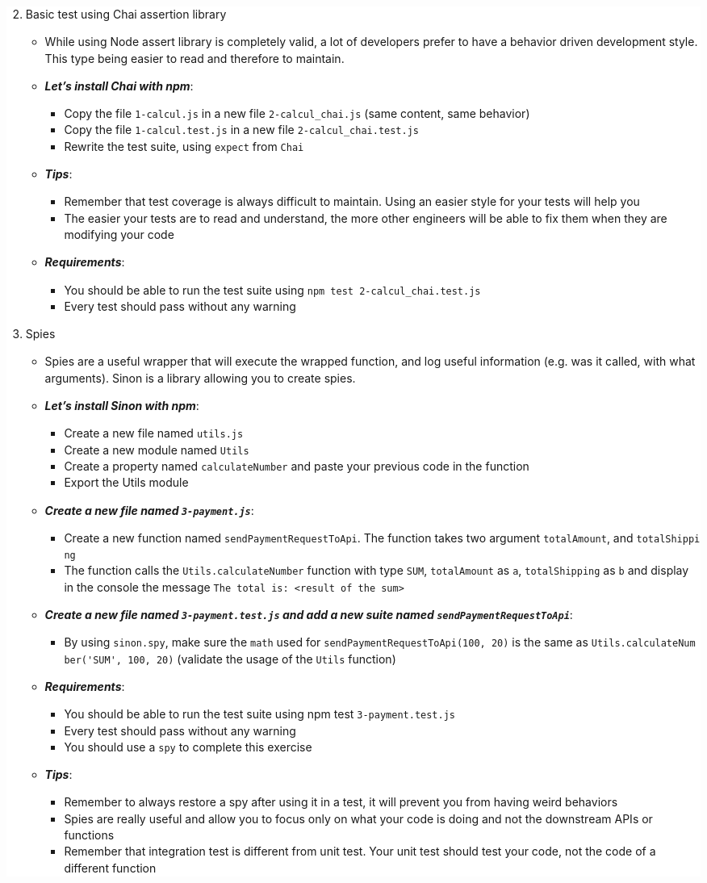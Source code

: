 2. Basic test using Chai assertion library

	- While using Node assert library is completely valid, a lot of developers prefer to have a behavior driven development style. This type being easier to read and therefore to maintain.
	- ***Let’s install Chai with npm***:

		- Copy the file `1-calcul.js` in a new file `2-calcul_chai.js` (same content, same behavior)
		- Copy the file `1-calcul.test.js` in a new file `2-calcul_chai.test.js`
		- Rewrite the test suite, using `expect` from `Chai`

	- ***Tips***:

		- Remember that test coverage is always difficult to maintain. Using an easier style for your tests will help you
		- The easier your tests are to read and understand, the more other engineers will be able to fix them when they are modifying your code

	- ***Requirements***:

		- You should be able to run the test suite using `npm test 2-calcul_chai.test.js`
		- Every test should pass without any warning

3. Spies

	- Spies are a useful wrapper that will execute the wrapped function, and log useful information (e.g. was it called, with what arguments). Sinon is a library allowing you to create spies.
	- ***Let’s install Sinon with npm***:

		- Create a new file named `utils.js`
		- Create a new module named `Utils`
		- Create a property named `calculateNumber` and paste your previous code in the function
		- Export the Utils module

	- ***Create a new file named `3-payment.js`***:

		- Create a new function named `sendPaymentRequestToApi`. The function takes two argument `totalAmount`, and `totalShipping`
		- The function calls the `Utils.calculateNumber` function with type `SUM`, `totalAmount` as `a`, `totalShipping` as `b` and display in the console the message `The total is: <result of the sum>`

	- ***Create a new file named `3-payment.test.js` and add a new suite named `sendPaymentRequestToApi`***:

		- By using `sinon.spy`, make sure the `math` used for `sendPaymentRequestToApi(100, 20)` is the same as `Utils.calculateNumber('SUM', 100, 20)` (validate the usage of the `Utils` function)

	- ***Requirements***:

		- You should be able to run the test suite using npm test `3-payment.test.js`
		- Every test should pass without any warning
		- You should use a `spy` to complete this exercise

	- ***Tips***:

		- Remember to always restore a spy after using it in a test, it will prevent you from having weird behaviors
		- Spies are really useful and allow you to focus only on what your code is doing and not the downstream APIs or functions
		- Remember that integration test is different from unit test. Your unit test should test your code, not the code of a different function

